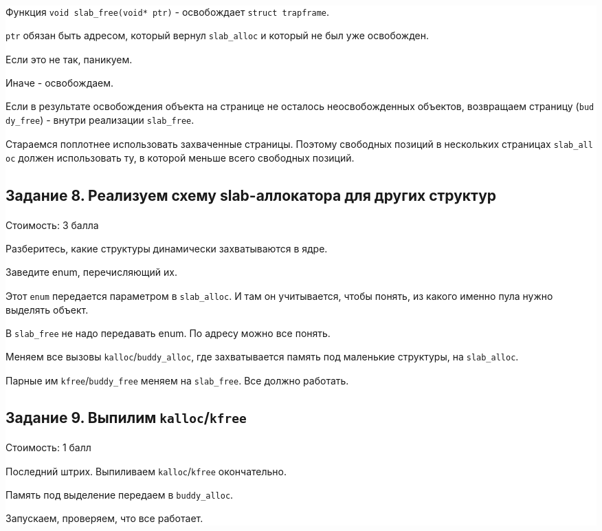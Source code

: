 Функция `void slab_free(void* ptr)` - освобождает `struct trapframe`.

`ptr` обязан быть адресом, который вернул `slab_alloc` и который не был уже освобожден.

Если это не так, паникуем.

Иначе - освобождаем.

Если в результате освобождения объекта на странице не осталось неосвобожденных объектов,
возвращаем страницу (`buddy_free`) - внутри реализации `slab_free`.

Стараемся поплотнее использовать захваченные страницы. Поэтому свободных позиций в нескольких страницах
`slab_alloc` должен использовать ту, в которой меньше всего свободных позиций.

## Задание 8. Реализуем схему slab-аллокатора для других структур

Стоимость: 3 балла

Разберитесь, какие структуры динамически захватываются в ядре.

Заведите enum, перечисляющий их.

Этот `enum` передается параметром в `slab_alloc`. И там он учитывается, чтобы понять, из какого именно пула нужно выделять
объект.

В `slab_free` не надо передавать enum. По адресу можно все понять.

Меняем все вызовы `kalloc`/`buddy_alloc`, где захватывается память под маленькие структуры, на `slab_alloc`.

Парные им `kfree`/`buddy_free` меняем на `slab_free`. Все должно работать.

## Задание 9. Выпилим `kalloc`/`kfree`

Стоимость: 1 балл

Последний штрих. Выпиливаем `kalloc`/`kfree` окончательно.

Память под выделение передаем в `buddy_alloc`.

Запускаем, проверяем, что все работает.
